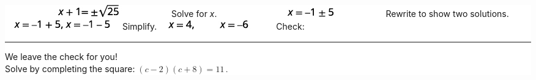<img src="../resources/CNX_IntAlg_Figure_09_02_014h_img.jpg" alt="." />
</span>
</td>
</tr>
<tr>
<td colspan="2" data-valign="top" data-align="left">Solve for <em>x</em>.</td>
<td />
<td data-valign="top" data-align="left"><span xmlns:x="http://www.w3.org/1999/xhtml" data-type="media" data-alt=".">
<img src="../resources/CNX_IntAlg_Figure_09_02_014i_img.jpg" alt="." />
</span>
</td>
</tr>
<tr>
<td colspan="2" data-valign="top" data-align="left">Rewrite to show two solutions.</td>
<td colspan="2" data-valign="top" data-align="center"><span xmlns:x="http://www.w3.org/1999/xhtml" data-type="media" data-alt=".">
<img src="../resources/CNX_IntAlg_Figure_09_02_014j_img.jpg" alt="." />
</span>
</td>
</tr>
<tr>
<td colspan="2" data-valign="top" data-align="left">Simplify.</td>
<td colspan="2" data-valign="top" data-align="center"><span xmlns:x="http://www.w3.org/1999/xhtml" data-type="media" data-alt=".">
<img src="../resources/CNX_IntAlg_Figure_09_02_014k_img.jpg" alt="." />
</span>
</td></tr>
<tr>
<td colspan="2" data-valign="top" data-align="left">Check:<hr data-type="newline" />
We leave the check for you!</td>
<td />
<td />
</tr>
</tbody></table>
</div>
</div>
</div>

<div data-type="note" class="try">
<div data-type="exercise">
<div data-type="problem" markdown="1">
Solve by completing the square: <math xmlns="http://www.w3.org/1998/Math/MathML"><mrow><mrow><mo>(</mo><mrow><mi>c</mi><mo>−</mo><mn>2</mn></mrow><mo>)</mo></mrow><mrow><mo>(</mo><mrow><mi>c</mi><mo>+</mo><mn>8</mn></mrow><mo>)</mo></mrow><mo>=</mo><mn>11</mn><mo>.</mo></mrow></math>
